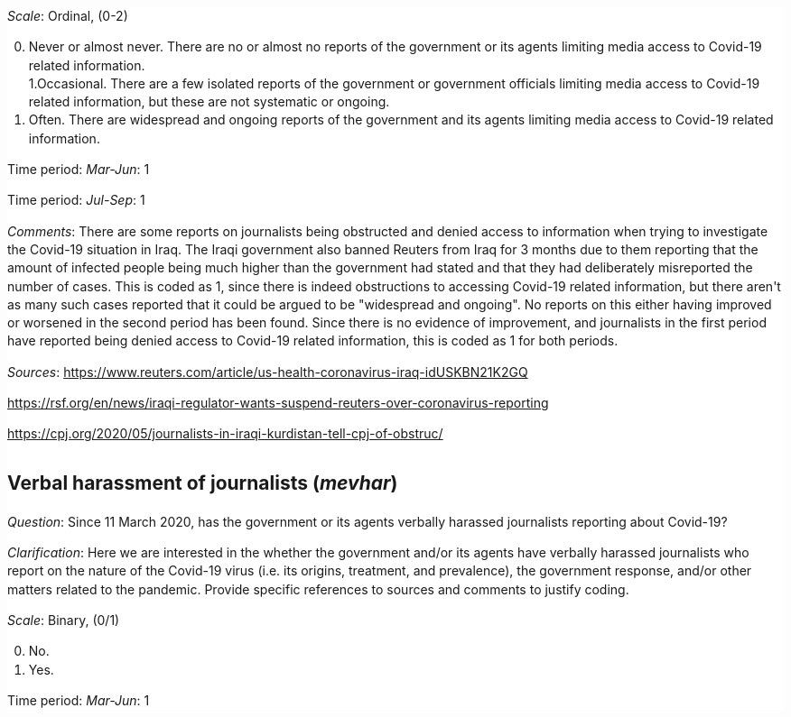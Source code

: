  

*Scale*: Ordinal, (0-2) 

 0. Never or almost never. There are no or almost no reports of the government or its agents limiting media access to Covid-19 related information.  
  1.Occasional. There are a few isolated reports of the government or government officials limiting media access to Covid-19 related information, but these are not systematic or ongoing. 
 2. Often. There are widespread and ongoing reports of the government and its agents limiting media access to Covid-19 related information.

 
Time period: *Mar-Jun*: 1

 
Time period: *Jul-Sep*: 1

 

*Comments*:
 There are some reports on journalists being obstructed and denied access to information when trying to investigate the Covid-19 situation in Iraq. The Iraqi government also banned Reuters from Iraq for 3 months due to them reporting that the amount of infected people being much higher than the government had stated and that they had deliberately misreported the number of cases. This is coded as 1, since there is indeed obstructions to accessing Covid-19 related information, but there aren't as many such cases reported that it could be argued to be "widespread and ongoing". No reports on this either having improved or worsened in the second period has been found. Since there is no evidence of improvement, and journalists in the first period have reported being denied access to Covid-19 related information, this is coded as 1 for both periods. 

*Sources*:
 https://www.reuters.com/article/us-health-coronavirus-iraq-idUSKBN21K2GQ

https://rsf.org/en/news/iraqi-regulator-wants-suspend-reuters-over-coronavirus-reporting

https://cpj.org/2020/05/journalists-in-iraqi-kurdistan-tell-cpj-of-obstruc/





## Verbal harassment of journalists (*mevhar*) 

*Question*: Since 11 March 2020, has the government or its agents verbally harassed journalists reporting about Covid-19?

 

*Clarification*: Here we are interested in the whether the government and/or its agents have verbally harassed journalists who report on the nature of the Covid-19 virus (i.e. its origins, treatment, and prevalence), the government response, and/or other matters related to the pandemic. Provide specific references to sources and comments to justify coding.

 

*Scale*: Binary, (0/1) 

 0. No. 
 1. Yes.

 
Time period: *Mar-Jun*: 1
